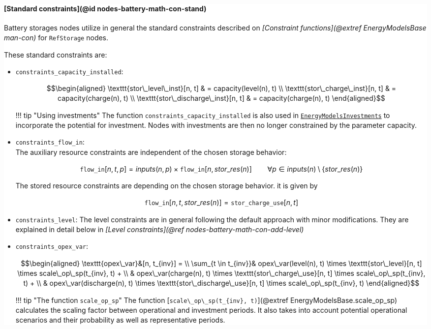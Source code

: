 #### [Standard constraints](@id nodes-battery-math-con-stand)

Battery storages nodes utilize in general the standard constraints described on *[Constraint functions](@extref EnergyModelsBase man-con)* for `RefStorage` nodes.

These standard constraints are:

- `constraints_capacity_installed`:

  ```math
  \begin{aligned}
  \texttt{stor\_level\_inst}[n, t] & = capacity(level(n), t) \\
  \texttt{stor\_charge\_inst}[n, t] & = capacity(charge(n), t) \\
  \texttt{stor\_discharge\_inst}[n, t] & = capacity(charge(n), t)
  \end{aligned}
  ```

  !!! tip "Using investments"
      The function `constraints_capacity_installed` is also used in [`EnergyModelsInvestments`](https://energymodelsx.github.io/EnergyModelsInvestments.jl/stable/) to incorporate the potential for investment.
      Nodes with investments are then no longer constrained by the parameter capacity.

- `constraints_flow_in`:\
  The auxiliary resource constraints are independent of the chosen storage behavior:

  ```math
  \texttt{flow\_in}[n, t, p] = inputs(n, p) \times \texttt{flow\_in}[n, stor\_res(n)]
  \qquad \forall p \in inputs(n) \setminus \{stor\_res(n)\}
  ```

  The stored resource constraints are depending on the chosen storage behavior.
  it is given by

  ```math
  \texttt{flow\_in}[n, t, stor\_res(n)] = \texttt{stor\_charge\_use}[n, t]
  ```

- `constraints_level`:
  The level constraints are in general following the default approach with minor modifications.
  They are explained in detail below in *[Level constraints](@ref nodes-battery-math-con-add-level)*

- `constraints_opex_var`:

  ```math
  \begin{aligned}
  \texttt{opex\_var}&[n, t_{inv}] = \\ \sum_{t \in t_{inv}}&
    opex\_var(level(n), t) \times \texttt{stor\_level}[n, t] \times scale\_op\_sp(t_{inv}, t) + \\ &
    opex\_var(charge(n), t) \times \texttt{stor\_charge\_use}[n, t] \times scale\_op\_sp(t_{inv}, t) + \\ &
    opex\_var(discharge(n), t) \times \texttt{stor\_discharge\_use}[n, t] \times scale\_op\_sp(t_{inv}, t)
  \end{aligned}
  ```

  !!! tip "The function `scale_op_sp`"
      The function [``scale\_op\_sp(t_{inv}, t)``](@extref EnergyModelsBase.scale_op_sp) calculates the scaling factor between operational and investment periods.
      It also takes into account potential operational scenarios and their probability as well as representative periods.
